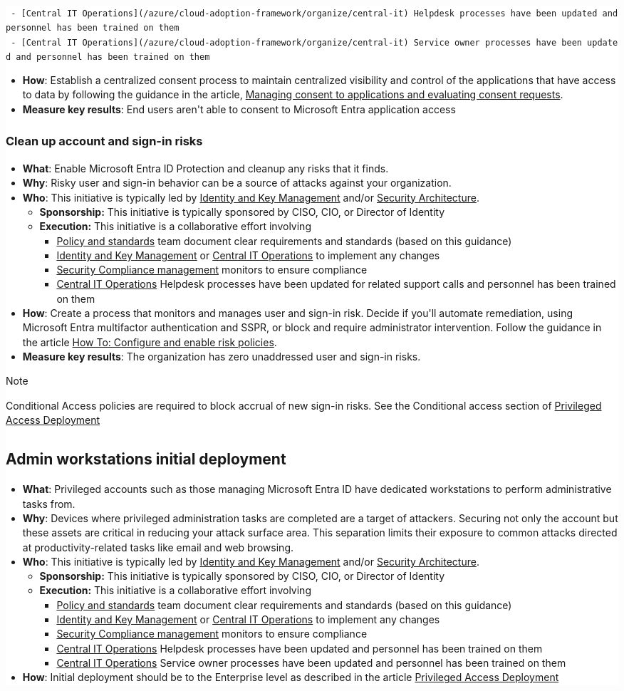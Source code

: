      - [Central IT Operations](/azure/cloud-adoption-framework/organize/central-it) Helpdesk processes have been updated and personnel has been trained on them
     - [Central IT Operations](/azure/cloud-adoption-framework/organize/central-it) Service owner processes have been updated and personnel has been trained on them
- **How**: Establish a centralized consent process to maintain centralized visibility and control of the applications that have access to data by following the guidance in the article, [Managing consent to applications and evaluating consent requests](/azure/active-directory/manage-apps/manage-consent-requests).
- **Measure key results**: End users aren't able to consent to Microsoft Entra application access

### Clean up account and sign-in risks

- **What**: Enable Microsoft Entra ID Protection and cleanup any risks that it finds.
- **Why**: Risky user and sign-in behavior can be a source of attacks against your organization.
- **Who**: This initiative is typically led by [Identity and Key Management](/azure/cloud-adoption-framework/organize/cloud-security-identity-keys) and/or [Security Architecture](/azure/cloud-adoption-framework/organize/cloud-security-architecture).
   - **Sponsorship:** This initiative is typically sponsored by CISO, CIO, or Director of Identity
   - **Execution:** This initiative is a collaborative effort involving
     - [Policy and standards](/azure/cloud-adoption-framework/organize/cloud-security-policy-standards) team document clear requirements and standards (based on this guidance)
     - [Identity and Key Management](/azure/cloud-adoption-framework/organize/cloud-security-identity-keys) or [Central IT Operations](/azure/cloud-adoption-framework/organize/central-it) to implement any changes
     - [Security Compliance management](/azure/cloud-adoption-framework/organize/cloud-security-compliance-management) monitors to ensure compliance
     - [Central IT Operations](/azure/cloud-adoption-framework/organize/central-it) Helpdesk processes have been updated for related support calls and personnel has been trained on them
- **How**: Create a process that monitors and manages user and sign-in risk. Decide if you'll automate remediation, using Microsoft Entra multifactor authentication and SSPR, or block and require administrator intervention. Follow the guidance in the article [How To: Configure and enable risk policies](/azure/active-directory/identity-protection/howto-identity-protection-configure-risk-policies).
- **Measure key results**: The organization has zero unaddressed user and sign-in risks. 
> [!NOTE]
> Conditional Access policies are required to block accrual of new sign-in risks. See the Conditional access section of [Privileged Access Deployment](privileged-access-deployment.md#azure-active-directory-configuration)

## Admin workstations initial deployment

- **What**: Privileged accounts such as those managing Microsoft Entra ID have dedicated workstations to perform administrative tasks from.
- **Why**: Devices where privileged administration tasks are completed are a target of attackers. Securing not only the account but these assets are critical in reducing your attack surface area. This separation limits their exposure to common attacks directed at productivity-related tasks like email and web browsing.
- **Who**: This initiative is typically led by [Identity and Key Management](/azure/cloud-adoption-framework/organize/cloud-security-identity-keys) and/or [Security Architecture](/azure/cloud-adoption-framework/organize/cloud-security-architecture).
   - **Sponsorship:** This initiative is typically sponsored by CISO, CIO, or Director of Identity
   - **Execution:** This initiative is a collaborative effort involving
     - [Policy and standards](/azure/cloud-adoption-framework/organize/cloud-security-policy-standards) team document clear requirements and standards (based on this guidance)
     - [Identity and Key Management](/azure/cloud-adoption-framework/organize/cloud-security-identity-keys) or [Central IT Operations](/azure/cloud-adoption-framework/organize/central-it) to implement any changes
     - [Security Compliance management](/azure/cloud-adoption-framework/organize/cloud-security-compliance-management) monitors to ensure compliance
     - [Central IT Operations](/azure/cloud-adoption-framework/organize/central-it) Helpdesk processes have been updated and personnel has been trained on them
     - [Central IT Operations](/azure/cloud-adoption-framework/organize/central-it) Service owner processes have been updated and personnel has been trained on them
- **How**: Initial deployment should be to the Enterprise level as described in the article [Privileged Access Deployment](privileged-access-deployment.md)